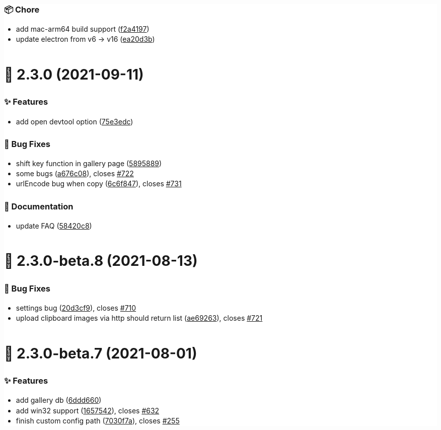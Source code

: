 ### :package: Chore

* add mac-arm64 build support ([f2a4197](https://github.com/Molunerfinn/PicGo/commit/f2a4197))
* update electron from v6 -> v16 ([ea20d3b](https://github.com/Molunerfinn/PicGo/commit/ea20d3b))



# :tada: 2.3.0 (2021-09-11)


### :sparkles: Features

* add open devtool option ([75e3edc](https://github.com/Molunerfinn/PicGo/commit/75e3edc))


### :bug: Bug Fixes

* shift key function in gallery page ([5895889](https://github.com/Molunerfinn/PicGo/commit/5895889))
* some bugs ([a676c08](https://github.com/Molunerfinn/PicGo/commit/a676c08)), closes [#722](https://github.com/Molunerfinn/PicGo/issues/722)
* urlEncode bug when copy ([6c6f847](https://github.com/Molunerfinn/PicGo/commit/6c6f847)), closes [#731](https://github.com/Molunerfinn/PicGo/issues/731)


### :pencil: Documentation

* update FAQ ([58420c8](https://github.com/Molunerfinn/PicGo/commit/58420c8))



# :tada: 2.3.0-beta.8 (2021-08-13)


### :bug: Bug Fixes

* settings bug ([20d3cf9](https://github.com/Molunerfinn/PicGo/commit/20d3cf9)), closes [#710](https://github.com/Molunerfinn/PicGo/issues/710)
* upload clipboard images via http should return list ([ae69263](https://github.com/Molunerfinn/PicGo/commit/ae69263)), closes [#721](https://github.com/Molunerfinn/PicGo/issues/721)



# :tada: 2.3.0-beta.7 (2021-08-01)


### :sparkles: Features

* add gallery db ([6ddd660](https://github.com/Molunerfinn/PicGo/commit/6ddd660))
* add win32 support ([1657542](https://github.com/Molunerfinn/PicGo/commit/1657542)), closes [#632](https://github.com/Molunerfinn/PicGo/issues/632)
* finish custom config path ([7030f7a](https://github.com/Molunerfinn/PicGo/commit/7030f7a)), closes [#255](https://github.com/Molunerfinn/PicGo/issues/255)
